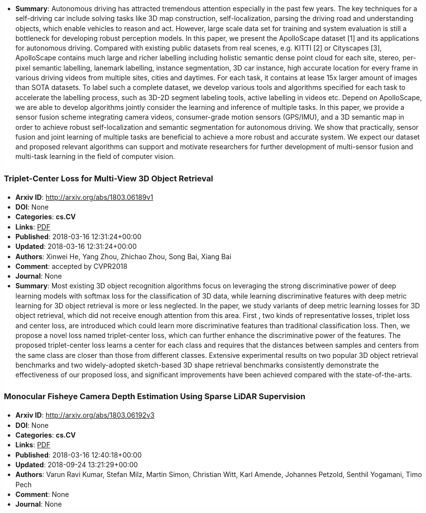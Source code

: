 - **Summary**: Autonomous driving has attracted tremendous attention especially in the past few years. The key techniques for a self-driving car include solving tasks like 3D map construction, self-localization, parsing the driving road and understanding objects, which enable vehicles to reason and act. However, large scale data set for training and system evaluation is still a bottleneck for developing robust perception models. In this paper, we present the ApolloScape dataset [1] and its applications for autonomous driving. Compared with existing public datasets from real scenes, e.g. KITTI [2] or Cityscapes [3], ApolloScape contains much large and richer labelling including holistic semantic dense point cloud for each site, stereo, per-pixel semantic labelling, lanemark labelling, instance segmentation, 3D car instance, high accurate location for every frame in various driving videos from multiple sites, cities and daytimes. For each task, it contains at lease 15x larger amount of images than SOTA datasets. To label such a complete dataset, we develop various tools and algorithms specified for each task to accelerate the labelling process, such as 3D-2D segment labeling tools, active labelling in videos etc. Depend on ApolloScape, we are able to develop algorithms jointly consider the learning and inference of multiple tasks. In this paper, we provide a sensor fusion scheme integrating camera videos, consumer-grade motion sensors (GPS/IMU), and a 3D semantic map in order to achieve robust self-localization and semantic segmentation for autonomous driving. We show that practically, sensor fusion and joint learning of multiple tasks are beneficial to achieve a more robust and accurate system. We expect our dataset and proposed relevant algorithms can support and motivate researchers for further development of multi-sensor fusion and multi-task learning in the field of computer vision.



### Triplet-Center Loss for Multi-View 3D Object Retrieval
- **Arxiv ID**: http://arxiv.org/abs/1803.06189v1
- **DOI**: None
- **Categories**: **cs.CV**
- **Links**: [PDF](http://arxiv.org/pdf/1803.06189v1)
- **Published**: 2018-03-16 12:31:24+00:00
- **Updated**: 2018-03-16 12:31:24+00:00
- **Authors**: Xinwei He, Yang Zhou, Zhichao Zhou, Song Bai, Xiang Bai
- **Comment**: accepted by CVPR2018
- **Journal**: None
- **Summary**: Most existing 3D object recognition algorithms focus on leveraging the strong discriminative power of deep learning models with softmax loss for the classification of 3D data, while learning discriminative features with deep metric learning for 3D object retrieval is more or less neglected. In the paper, we study variants of deep metric learning losses for 3D object retrieval, which did not receive enough attention from this area. First , two kinds of representative losses, triplet loss and center loss, are introduced which could learn more discriminative features than traditional classification loss. Then, we propose a novel loss named triplet-center loss, which can further enhance the discriminative power of the features. The proposed triplet-center loss learns a center for each class and requires that the distances between samples and centers from the same class are closer than those from different classes. Extensive experimental results on two popular 3D object retrieval benchmarks and two widely-adopted sketch-based 3D shape retrieval benchmarks consistently demonstrate the effectiveness of our proposed loss, and significant improvements have been achieved compared with the state-of-the-arts.



### Monocular Fisheye Camera Depth Estimation Using Sparse LiDAR Supervision
- **Arxiv ID**: http://arxiv.org/abs/1803.06192v3
- **DOI**: None
- **Categories**: **cs.CV**
- **Links**: [PDF](http://arxiv.org/pdf/1803.06192v3)
- **Published**: 2018-03-16 12:40:18+00:00
- **Updated**: 2018-09-24 13:21:29+00:00
- **Authors**: Varun Ravi Kumar, Stefan Milz, Martin Simon, Christian Witt, Karl Amende, Johannes Petzold, Senthil Yogamani, Timo Pech
- **Comment**: None
- **Journal**: None